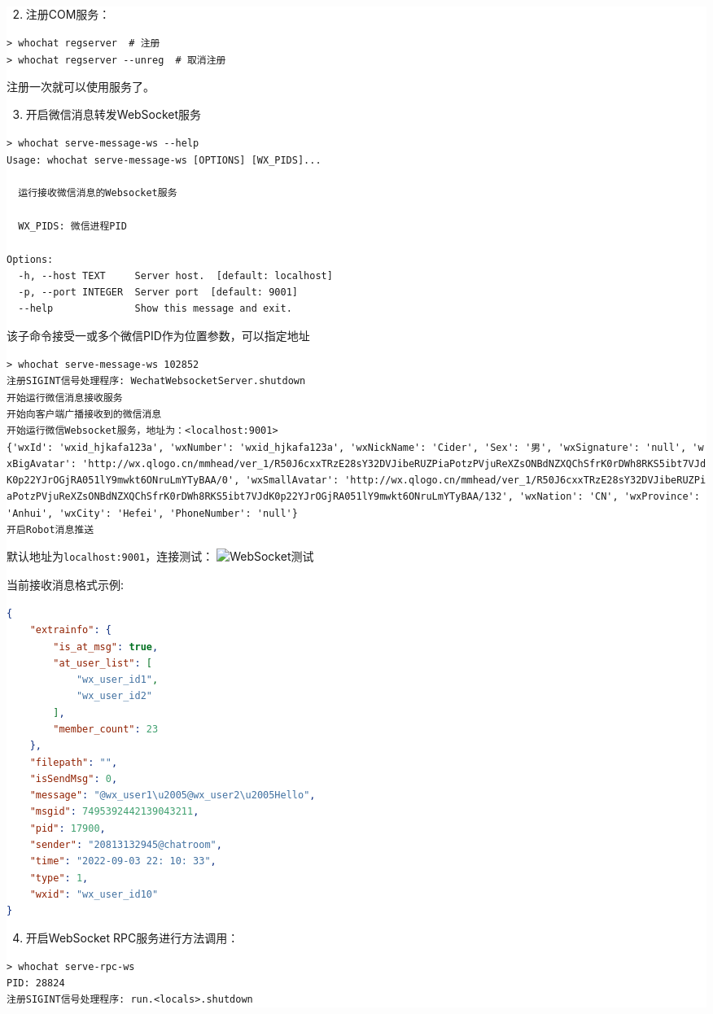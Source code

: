 2. 注册COM服务：
```
> whochat regserver  # 注册
> whochat regserver --unreg  # 取消注册
```
注册一次就可以使用服务了。

3. 开启微信消息转发WebSocket服务
```
> whochat serve-message-ws --help
Usage: whochat serve-message-ws [OPTIONS] [WX_PIDS]...

  运行接收微信消息的Websocket服务

  WX_PIDS: 微信进程PID

Options:
  -h, --host TEXT     Server host.  [default: localhost]
  -p, --port INTEGER  Server port  [default: 9001]
  --help              Show this message and exit.
```
该子命令接受一或多个微信PID作为位置参数，可以指定地址
```
> whochat serve-message-ws 102852
注册SIGINT信号处理程序: WechatWebsocketServer.shutdown
开始运行微信消息接收服务
开始向客户端广播接收到的微信消息
开始运行微信Websocket服务，地址为：<localhost:9001>
{'wxId': 'wxid_hjkafa123a', 'wxNumber': 'wxid_hjkafa123a', 'wxNickName': 'Cider', 'Sex': '男', 'wxSignature': 'null', 'wxBigAvatar': 'http://wx.qlogo.cn/mmhead/ver_1/R50J6cxxTRzE28sY32DVJibeRUZPiaPotzPVjuReXZsONBdNZXQChSfrK0rDWh8RKS5ibt7VJdK0p22YJrOGjRA051lY9mwkt6ONruLmYTyBAA/0', 'wxSmallAvatar': 'http://wx.qlogo.cn/mmhead/ver_1/R50J6cxxTRzE28sY32DVJibeRUZPiaPotzPVjuReXZsONBdNZXQChSfrK0rDWh8RKS5ibt7VJdK0p22YJrOGjRA051lY9mwkt6ONruLmYTyBAA/132', 'wxNation': 'CN', 'wxProvince': 'Anhui', 'wxCity': 'Hefei', 'PhoneNumber': 'null'}
开启Robot消息推送
```
默认地址为`localhost:9001`，连接测试：
![WebSocket测试](https://user-images.githubusercontent.com/26922464/187036096-3a780aaa-e79e-4c82-abb2-9f7c402601a1.gif)

当前接收消息格式示例:
```json
{
    "extrainfo": {
        "is_at_msg": true,
        "at_user_list": [
            "wx_user_id1",
            "wx_user_id2"
        ],
        "member_count": 23
    },
    "filepath": "",
    "isSendMsg": 0,
    "message": "@wx_user1\u2005@wx_user2\u2005Hello",
    "msgid": 7495392442139043211,
    "pid": 17900,
    "sender": "20813132945@chatroom",
    "time": "2022-09-03 22: 10: 33",
    "type": 1,
    "wxid": "wx_user_id10"
}
```
4. 开启WebSocket RPC服务进行方法调用：
```
> whochat serve-rpc-ws
PID: 28824
注册SIGINT信号处理程序: run.<locals>.shutdown
```